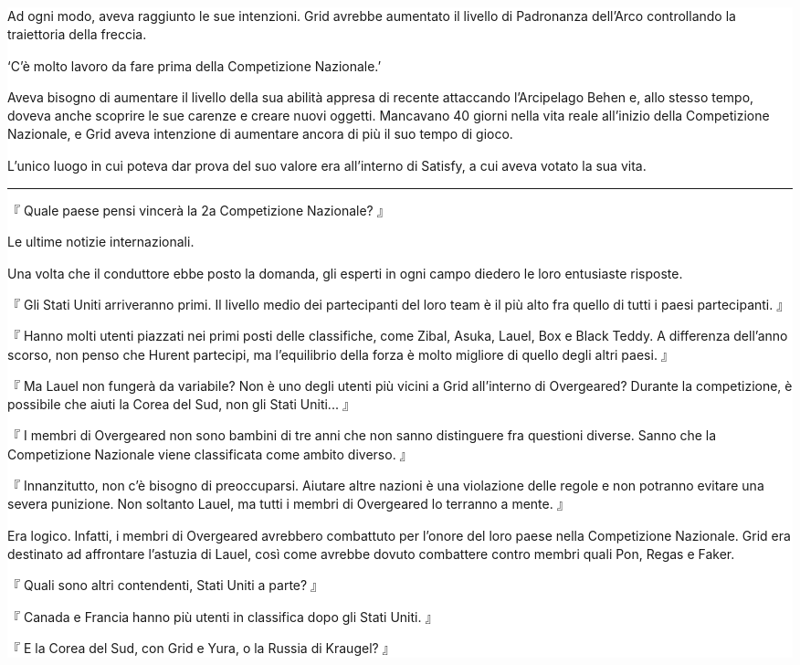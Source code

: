 Ad ogni modo, aveva raggiunto le sue intenzioni. Grid avrebbe aumentato il livello di Padronanza dell’Arco controllando la traiettoria della freccia.


‘C’è molto lavoro da fare prima della Competizione Nazionale.’


Aveva bisogno di aumentare il livello della sua abilità appresa di recente attaccando l’Arcipelago Behen e, allo stesso tempo, doveva anche scoprire le sue carenze e creare nuovi oggetti. Mancavano 40 giorni nella vita reale all’inizio della Competizione Nazionale, e Grid aveva intenzione di aumentare ancora di più il suo tempo di gioco.


L’unico luogo in cui poteva dar prova del suo valore era all’interno di Satisfy, a cui aveva votato la sua vita.


***


『 Quale paese pensi vincerà la 2a Competizione Nazionale? 』


Le ultime notizie internazionali. 


Una volta che il conduttore ebbe posto la domanda, gli esperti in ogni campo diedero le loro entusiaste risposte.


『 Gli Stati Uniti arriveranno primi. Il livello medio dei partecipanti del loro team è il più alto fra quello di tutti i paesi partecipanti. 』


『 Hanno molti utenti piazzati nei primi posti delle classifiche, come Zibal, Asuka, Lauel, Box e Black Teddy. A differenza dell’anno scorso, non penso che Hurent partecipi, ma l’equilibrio della forza è molto migliore di quello degli altri paesi. 』


『 Ma Lauel non fungerà da variabile? Non è uno degli utenti più vicini a Grid all’interno di Overgeared? Durante la competizione, è possibile che aiuti la Corea del Sud, non gli Stati Uniti... 』


『 I membri di Overgeared non sono bambini di tre anni che non sanno distinguere fra questioni diverse. Sanno che la Competizione Nazionale viene classificata come ambito diverso. 』


『 Innanzitutto, non c’è bisogno di preoccuparsi. Aiutare altre nazioni è una violazione delle regole e non potranno evitare una severa punizione. Non soltanto Lauel, ma tutti i membri di Overgeared lo terranno a mente. 』


Era logico. Infatti, i membri di Overgeared avrebbero combattuto per l’onore del loro paese nella Competizione Nazionale. Grid era destinato ad affrontare l’astuzia di Lauel, così come avrebbe dovuto combattere contro membri quali Pon, Regas e Faker.


『 Quali sono altri contendenti, Stati Uniti a parte? 』


『 Canada e Francia hanno più utenti in classifica dopo gli Stati Uniti. 』


『 E la Corea del Sud, con Grid e Yura, o la Russia di Kraugel? 』

